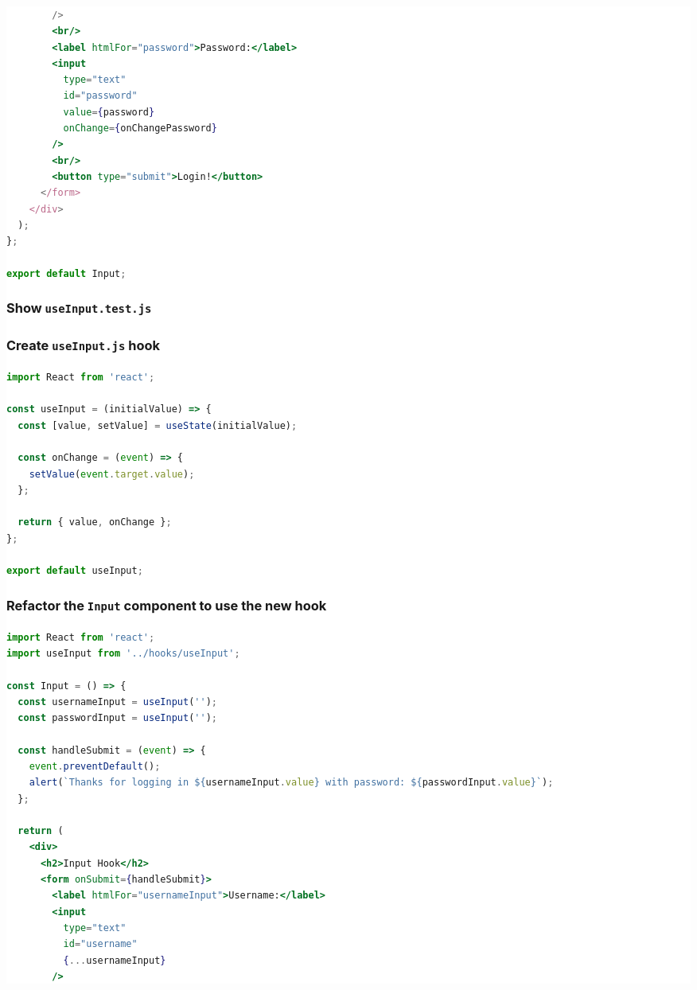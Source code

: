 ```jsx
        />
        <br/>
        <label htmlFor="password">Password:</label>
        <input 
          type="text"
          id="password"
          value={password}
          onChange={onChangePassword}
        />
        <br/>
        <button type="submit">Login!</button>
      </form>
    </div>
  );
};

export default Input;
```

### Show `useInput.test.js`

### Create `useInput.js` hook

```js
import React from 'react';

const useInput = (initialValue) => {
  const [value, setValue] = useState(initialValue);

  const onChange = (event) => {
    setValue(event.target.value);
  };

  return { value, onChange };
};

export default useInput;
```

### Refactor the `Input` component to use the new hook

```jsx
import React from 'react';
import useInput from '../hooks/useInput';

const Input = () => {
  const usernameInput = useInput('');
  const passwordInput = useInput('');

  const handleSubmit = (event) => {
    event.preventDefault();
    alert(`Thanks for logging in ${usernameInput.value} with password: ${passwordInput.value}`);
  };

  return (
    <div>
      <h2>Input Hook</h2>
      <form onSubmit={handleSubmit}>
        <label htmlFor="usernameInput">Username:</label>
        <input 
          type="text"
          id="username"
          {...usernameInput}
        />
```